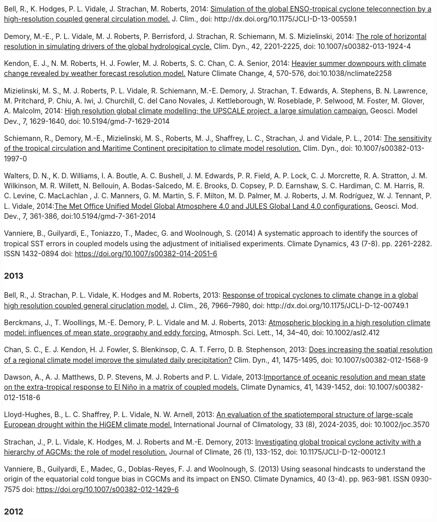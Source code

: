 <p>Bell, R., K. Hodges, P. L. Vidale, J. Strachan, M. Roberts, 2014:&nbsp;<a href="http://journals.ametsoc.org/doi/abs/10.1175/JCLI-D-13-00559.1">Simulation of the global ENSO-tropical cyclone teleconnection by a high-resolution coupled general circulation model.</a>&nbsp;J. Clim., doi: http://dx.doi.org/10.1175/JCLI-D-13-00559.1</p>
<p>Demory, M.-E., P. L. Vidale, M. J. Roberts, P. Berrisford, J. Strachan, R. Schiemann, M. S. Mizielinski, 2014:&nbsp;<a href="http://link.springer.com/article/10.1007%2Fs00382-013-1924-4">The role of horizontal resolution in simulating drivers of the global hydrological cycle.</a>&nbsp;Clim. Dyn., 42, 2201-2225, doi: 10.1007/s00382-013-1924-4</p>
<p>Kendon, E. J., N. M. Roberts, H. J. Fowler, M. J. Roberts, S. C. Chan, C. A. Senior, 2014:&nbsp;<a href="http://www.nature.com/nclimate/journal/v4/n7/full/nclimate2258.html" target="_blank">Heavier summer downpours with climate change revealed by weather forecast resolution model.</a>&nbsp;Nature Climate Change,&nbsp;4,&nbsp;570-576,&nbsp;doi:10.1038/nclimate2258</p>
<p>Mizielinski, M. S., M.&nbsp;J.&nbsp;Roberts, P.&nbsp;L.&nbsp;Vidale, R.&nbsp;Schiemann, M.-E.&nbsp;Demory, J.&nbsp;Strachan, T.&nbsp;Edwards, A.&nbsp;Stephens, B.&nbsp;N.&nbsp;Lawrence, M.&nbsp;Pritchard, P.&nbsp;Chiu, A.&nbsp;Iwi, J.&nbsp;Churchill, C.&nbsp;del&nbsp;Cano&nbsp;Novales, J.&nbsp;Kettleborough, W.&nbsp;Roseblade, P.&nbsp;Selwood, M.&nbsp;Foster, M.&nbsp;Glover, A.&nbsp;Malcolm, 2014:&nbsp;<a href="http://www.geosci-model-dev.net/7/1629/2014/gmd-7-1629-2014.html" target="_blank">High resolution global climate modelling; the UPSCALE project, a large simulation campaign.</a>&nbsp;Geosci. Model Dev., 7, 1629-1640, doi: 10.5194/gmd-7-1629-2014</p>
<p>Schiemann, R., Demory, M.-E., Mizielinski, M. S., Roberts, M. J., Shaffrey, L. C., Strachan, J. and Vidale, P. L., 2014:&nbsp;<a href="http://link.springer.com/article/10.1007%2Fs00382-013-1997-0">The sensitivity of the tropical circulation and Maritime Continent precipitation to climate model resolution.</a>&nbsp;Clim. Dyn., doi: 10.1007/s00382-013-1997-0</p>
<p>Walters, D. N., K. D. Williams, I. A. Boutle, A. C. Bushell, J. M. Edwards, P. R. Field, A. P. Lock, C. J. Morcrette, R. A. Stratton, J. M. Wilkinson, M. R. Willett, N. Bellouin, A. Bodas-Salcedo, M. E. Brooks, D. Copsey, P. D. Earnshaw, S. C. Hardiman, C. M. Harris, R. C. Levine, C. MacLachlan , J. C. Manners, G. M. Martin, S. F. Milton, M. D. Palmer, M. J. Roberts, J. M. Rodr&iacute;guez, W. J. Tennant, P. L. Vidale, 2014:<a href="http://www.geosci-model-dev.net/7/361/2014/gmd-7-361-2014.html">The Met Office Unified Model Global Atmosphere 4.0 and JULES Global Land 4.0 configurations.</a>&nbsp;Geosci. Mod. Dev., 7, 361-386, doi:10.5194/gmd-7-361-2014</p>
<p>Vanniere, B., Guilyardi, E., Toniazzo, T., Madec, G. and Woolnough, S. (2014) A systematic approach to identify the sources of tropical SST errors in coupled models using the adjustment of initialised experiments. Climate Dynamics, 43 (7-8). pp. 2261-2282. ISSN 1432-0894 doi: <a href="https://doi.org/10.1007/s00382-014-2051-6" target="_blank">https://doi.org/10.1007/s00382-014-2051-6</a></p>
<h3><strong>2013</strong></h3>
<p>Bell, R., J. Strachan, P. L. Vidale, K. Hodges and M. Roberts, 2013:&nbsp;<a href="http://journals.ametsoc.org/doi/abs/10.1175/JCLI-D-12-00749.1" target="_blank">Response of tropical cyclones to climate change in a global high resolution coupled general ciruclation model.</a>&nbsp;J. Clim.,&nbsp;26, 7966&ndash;7980, doi: http://dx.doi.org/10.1175/JCLI-D-12-00749.1</p>
<p>Berckmans, J., T. Woollings, M.-E. Demory, P. L. Vidale and M. J. Roberts, 2013:&nbsp;<a href="http://onlinelibrary.wiley.com/doi/10.1002/asl2.412/abstract">Atmospheric blocking in a high resolution climate model: influences of mean state, orography and eddy forcing.</a>&nbsp;Atmosph. Sci. Lett., 14, 34&ndash;40, doi: 10.1002/asl2.412</p>
<p>Chan, S. C., E. J. Kendon, H. J. Fowler, S. Blenkinsop, C. A. T. Ferro, D. B. Stephenson, 2013:&nbsp;<a href="http://link.springer.com/article/10.1007/s00382-012-1568-9" target="_blank">Does increasing the spatial resolution of a regional climate model improve the simulated daily precipitation?</a>&nbsp;Clim. Dyn., 41, 1475-1495, doi: 10.1007/s00382-012-1568-9</p>
<p>Dawson, A., A. J. Matthews, D. P. Stevens, M. J. Roberts and P. L. Vidale, 2013:<a href="http://dx.doi.org/10.1007/s00382-012-1518-6">Importance of oceanic resolution and mean state on the extra-tropical response to El Ni&ntilde;o in a matrix of coupled models.</a>&nbsp;Climate Dynamics, 41, 1439-1452, doi:&nbsp;10.1007/s00382-012-1518-6</p>
<p>Lloyd-Hughes, B., L. C. Shaffrey, P. L. Vidale, N. W. Arnell, 2013:&nbsp;<a href="http://onlinelibrary.wiley.com/doi/10.1002/joc.3570/abstract;jsessionid=E886265E4A34EBEF986181F82989D6F1.f01t03">An evaluation of the spatiotemporal structure of large-scale European drought within the HiGEM climate model.</a>&nbsp;International Journal of Climatology, 33 (8), 2024-2035, doi: 10.1002/joc.3570</p>
<p>Strachan, J., P. L. Vidale, K. Hodges, M. J. Roberts and M.-E. Demory, 2013:&nbsp;<a href="http://journals.ametsoc.org/doi/abs/10.1175/JCLI-D-12-00012.1" target="_blank">Investigating global tropical cyclone activity with a hierarchy of AGCMs: the role of model resolution.</a>&nbsp;Journal of Climate, 26 (1), 133-152, doi:&nbsp;10.1175/JCLI-D-12-00012.1</p>
<p>Vanniere, B., Guilyardi, E., Madec, G., Doblas-Reyes, F. J. and Woolnough, S. (2013) Using seasonal hindcasts to understand the origin of the equatorial cold tongue bias in CGCMs and its impact on ENSO. Climate Dynamics, 40 (3-4). pp. 963-981. ISSN 0930-7575 doi: <a href="https://doi.org/10.1007/s00382-012-1429-6" target="_blank">https://doi.org/10.1007/s00382-012-1429-6</a></p>
<h3><strong>2012</strong></h3>